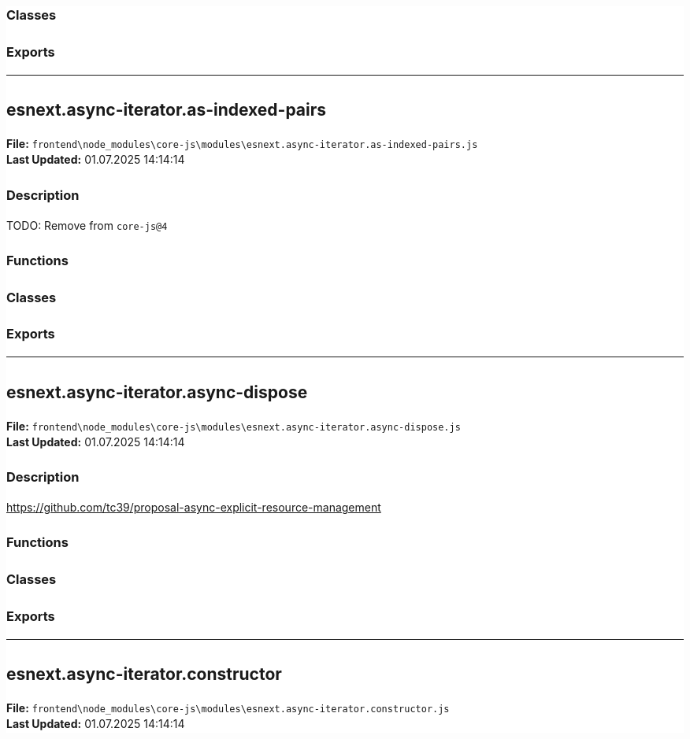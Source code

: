 ### Classes


### Exports


---


## esnext.async-iterator.as-indexed-pairs

**File:** `frontend\node_modules\core-js\modules\esnext.async-iterator.as-indexed-pairs.js`  
**Last Updated:** 01.07.2025 14:14:14

### Description
TODO: Remove from `core-js@4`

### Functions


### Classes


### Exports


---


## esnext.async-iterator.async-dispose

**File:** `frontend\node_modules\core-js\modules\esnext.async-iterator.async-dispose.js`  
**Last Updated:** 01.07.2025 14:14:14

### Description
https://github.com/tc39/proposal-async-explicit-resource-management

### Functions


### Classes


### Exports


---


## esnext.async-iterator.constructor

**File:** `frontend\node_modules\core-js\modules\esnext.async-iterator.constructor.js`  
**Last Updated:** 01.07.2025 14:14:14
